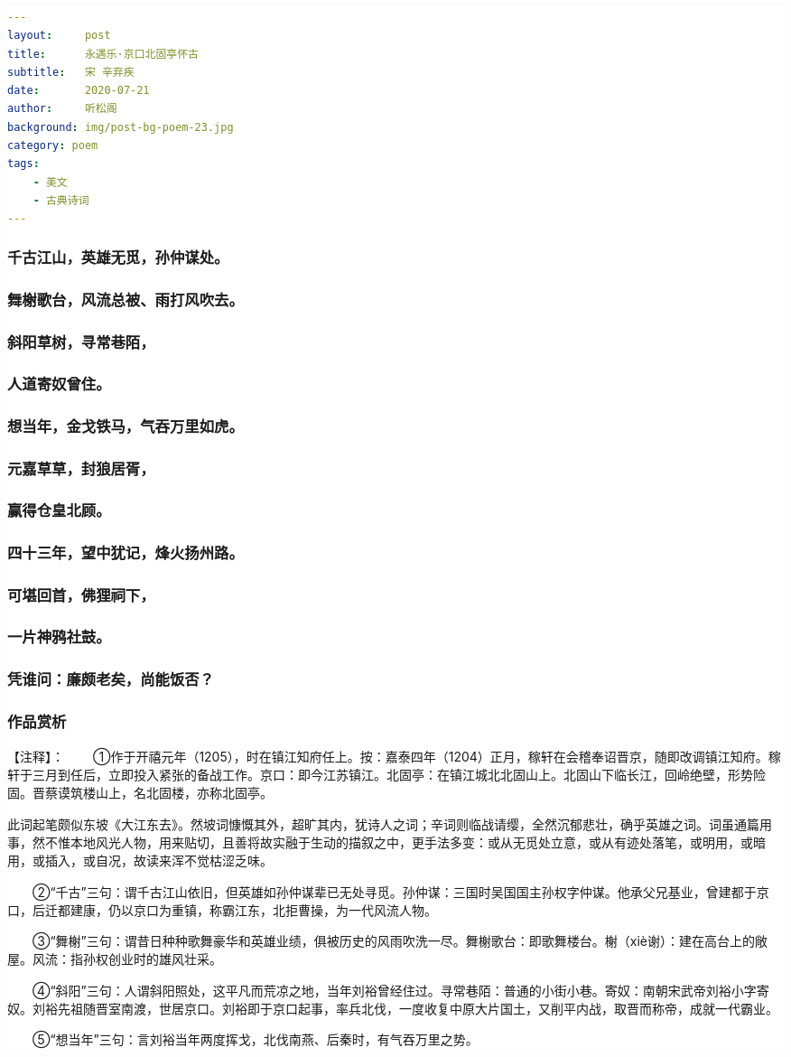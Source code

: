 ```yaml
---
layout:     post
title:      永遇乐·京口北固亭怀古
subtitle:   宋 辛弃疾
date:       2020-07-21
author:     听松阁
background: img/post-bg-poem-23.jpg
category: poem
tags:
    - 美文
    - 古典诗词
---
```


### 千古江山，英雄无觅，孙仲谋处。
### 舞榭歌台，风流总被、雨打风吹去。
### 斜阳草树，寻常巷陌，
### 人道寄奴曾住。
### 想当年，金戈铁马，气吞万里如虎。

### 元嘉草草，封狼居胥，
### 赢得仓皇北顾。
### 四十三年，望中犹记，烽火扬州路。
### 可堪回首，佛狸祠下，
### 一片神鸦社鼓。
### 凭谁问：廉颇老矣，尚能饭否？



### 作品赏析
【注释】：
　　①作于开禧元年（1205），时在镇江知府任上。按：嘉泰四年（1204）正月，稼轩在会稽奉诏晋京，随即改调镇江知府。稼轩于三月到任后，立即投入紧张的备战工作。京口：即今江苏镇江。北固亭：在镇江城北北固山上。北固山下临长江，回岭绝壁，形势险固。晋蔡谟筑楼山上，名北固楼，亦称北固亭。　　
  
  此词起笔颇似东坡《大江东去》。然坡词慷慨其外，超旷其内，犹诗人之词；辛词则临战请缨，全然沉郁悲壮，确乎英雄之词。词虽通篇用事，然不惟本地风光人物，用来贴切，且善将故实融于生动的描叙之中，更手法多变：或从无觅处立意，或从有迹处落笔，或明用，或暗用，或插入，或自况，故读来浑不觉枯涩乏味。
  
　　②“千古”三句：谓千古江山依旧，但英雄如孙仲谋辈已无处寻觅。孙仲谋：三国时吴国国主孙权字仲谋。他承父兄基业，曾建都于京口，后迁都建康，仍以京口为重镇，称霸江东，北拒曹操，为一代风流人物。
  
　　③“舞榭”三句：谓昔日种种歌舞豪华和英雄业绩，俱被历史的风雨吹洗一尽。舞榭歌台：即歌舞楼台。榭（xiè谢）：建在高台上的敞屋。风流：指孙权创业时的雄风壮采。
  
　　④“斜阳”三句：人谓斜阳照处，这平凡而荒凉之地，当年刘裕曾经住过。寻常巷陌：普通的小街小巷。寄奴：南朝宋武帝刘裕小字寄奴。刘裕先祖随晋室南渡，世居京口。刘裕即于京口起事，率兵北伐，一度收复中原大片国土，又削平内战，取晋而称帝，成就一代霸业。
  
　　⑤“想当年”三句：言刘裕当年两度挥戈，北伐南燕、后秦时，有气吞万里之势。
  